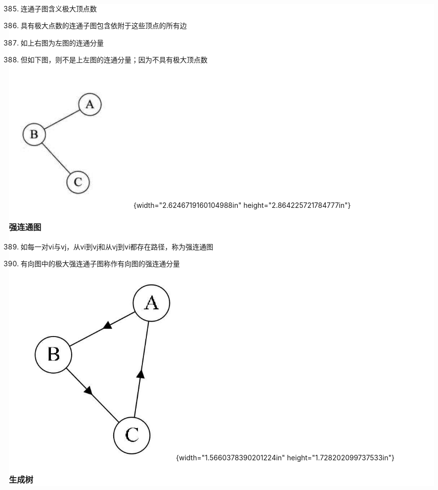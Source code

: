 385. 连通子图含义极大顶点数

386. 具有极大点数的连通子图包含依附于这些顶点的所有边

387. 如上右图为左图的连通分量

388. 但如下图，则不是上左图的连通分量；因为不具有极大顶点数

![](media/image110.png){width="2.6246719160104988in"
height="2.864225721784777in"}

### 强连通图

389. 如每一对vi与vj，从vi到vj和从vj到vi都存在路径，称为强连通图

390. 有向图中的极大强连通子图称作有向图的强连通分量

![](media/image111.png){width="1.5660378390201224in"
height="1.728202099737533in"}

### 生成树
